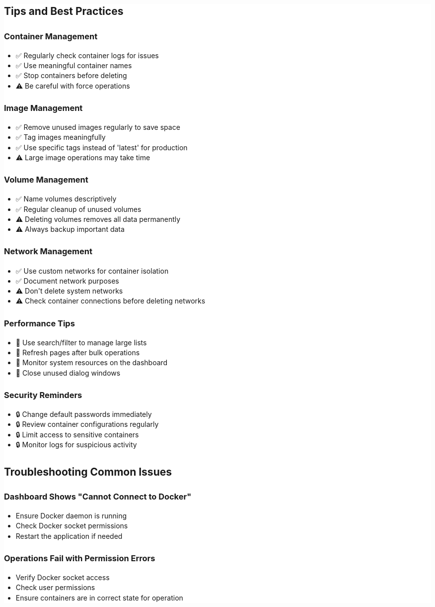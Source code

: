 ## Tips and Best Practices

### Container Management
- ✅ Regularly check container logs for issues
- ✅ Use meaningful container names
- ✅ Stop containers before deleting
- ⚠️ Be careful with force operations

### Image Management
- ✅ Remove unused images regularly to save space
- ✅ Tag images meaningfully
- ✅ Use specific tags instead of 'latest' for production
- ⚠️ Large image operations may take time

### Volume Management
- ✅ Name volumes descriptively
- ✅ Regular cleanup of unused volumes
- ⚠️ Deleting volumes removes all data permanently
- ⚠️ Always backup important data

### Network Management
- ✅ Use custom networks for container isolation
- ✅ Document network purposes
- ⚠️ Don't delete system networks
- ⚠️ Check container connections before deleting networks

### Performance Tips
- 🚀 Use search/filter to manage large lists
- 🚀 Refresh pages after bulk operations
- 🚀 Monitor system resources on the dashboard
- 🚀 Close unused dialog windows

### Security Reminders
- 🔒 Change default passwords immediately
- 🔒 Review container configurations regularly
- 🔒 Limit access to sensitive containers
- 🔒 Monitor logs for suspicious activity

## Troubleshooting Common Issues

### Dashboard Shows "Cannot Connect to Docker"
- Ensure Docker daemon is running
- Check Docker socket permissions
- Restart the application if needed

### Operations Fail with Permission Errors
- Verify Docker socket access
- Check user permissions
- Ensure containers are in correct state for operation
